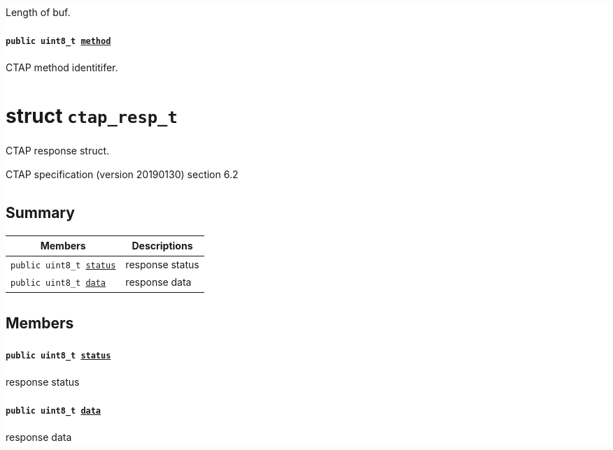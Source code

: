 Length of buf.

#### `public uint8_t `[`method`](#structctap__req__t_1a9a01463e033ee25e93b928b4663b8c42) 

CTAP method identitifer.

# struct `ctap_resp_t` 

CTAP response struct.

CTAP specification (version 20190130) section 6.2

## Summary

 Members                        | Descriptions                                
--------------------------------|---------------------------------------------
`public uint8_t `[`status`](#structctap__resp__t_1a872ea604c2b3bda548e041fc0705a475) | response status
`public uint8_t `[`data`](#structctap__resp__t_1a50fbe6937daf3bac34641a37188b9f3f) | response data

## Members

#### `public uint8_t `[`status`](#structctap__resp__t_1a872ea604c2b3bda548e041fc0705a475) 

response status

#### `public uint8_t `[`data`](#structctap__resp__t_1a50fbe6937daf3bac34641a37188b9f3f) 

response data

